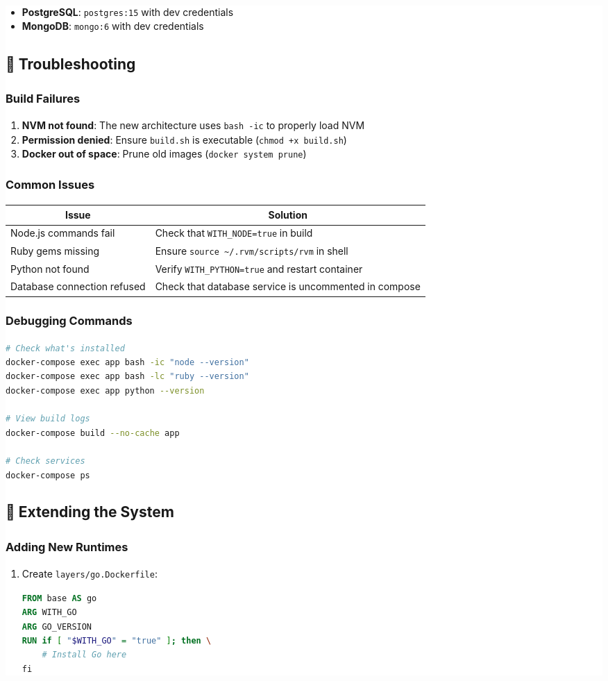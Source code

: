 - **PostgreSQL**: `postgres:15` with dev credentials
- **MongoDB**: `mongo:6` with dev credentials

## 🐛 Troubleshooting

### Build Failures

1. **NVM not found**: The new architecture uses `bash -ic` to properly load NVM
2. **Permission denied**: Ensure `build.sh` is executable (`chmod +x build.sh`)
3. **Docker out of space**: Prune old images (`docker system prune`)

### Common Issues

| Issue | Solution |
|-------|----------|
| Node.js commands fail | Check that `WITH_NODE=true` in build |
| Ruby gems missing | Ensure `source ~/.rvm/scripts/rvm` in shell |
| Python not found | Verify `WITH_PYTHON=true` and restart container |
| Database connection refused | Check that database service is uncommented in compose |

### Debugging Commands

```bash
# Check what's installed
docker-compose exec app bash -ic "node --version"
docker-compose exec app bash -lc "ruby --version"  
docker-compose exec app python --version

# View build logs
docker-compose build --no-cache app

# Check services
docker-compose ps
```

## 🚀 Extending the System

### Adding New Runtimes

1. Create `layers/go.Dockerfile`:
   ```dockerfile
   FROM base AS go
   ARG WITH_GO
   ARG GO_VERSION
   RUN if [ "$WITH_GO" = "true" ]; then \
       # Install Go here
   fi
   ```
